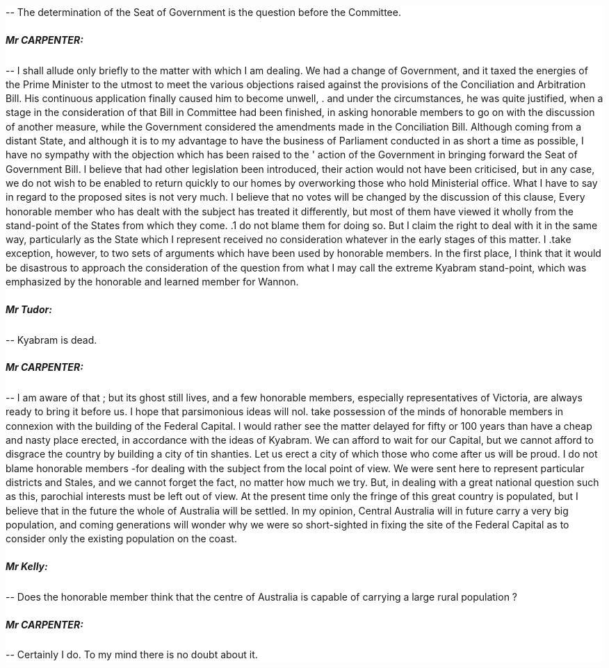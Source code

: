 -- The determination of the Seat of Government is the question before the Committee. 

##### Mr CARPENTER:

-- I shall allude only briefly to the matter with which I am dealing. We had a change of Government, and it taxed the energies of the Prime  Minister  to the utmost to meet the various objections raised against the provisions of the Conciliation and Arbitration Bill.  His  continuous application finally caused him to become unwell, . and under the circumstances, he was quite justified, when a stage in the consideration of that Bill in Committee had been finished, in asking honorable members to go on with the discussion of another measure, while the Government considered the amendments made in the Conciliation Bill. Although coming from a distant State, and although it is to my advantage to have the business of Parliament conducted in as short a time as possible, I have no sympathy with the objection which has been raised to the ' action of the Government in bringing forward the Seat of Government Bill. I believe that had other legislation been introduced, their action would not have been criticised, but in any case, we do not wish to be enabled to return quickly to our homes by overworking those who hold Ministerial office. What I have to say in regard to the proposed sites is not very much. I believe that no votes will be changed by the discussion of this clause, Every honorable member who has dealt with the subject has treated it differently, but most of them have viewed it wholly from the stand-point of the States from which they come. .1 do not blame them for doing so. But I claim the right to deal with it in the same way, particularly as the State which I represent received no consideration whatever in the early stages of this matter. I .take exception, however, to two sets of arguments which have been used by honorable members. In the first place, I think that it would be disastrous to approach the consideration of the question from what I may call the extreme Kyabram stand-point, which was emphasized by the honorable and learned member for Wannon. 

##### Mr Tudor:

--  Kyabram is dead. 

##### Mr CARPENTER:

-- I am aware of that ; but its ghost still lives, and a few honorable members, especially representatives of Victoria, are always ready to bring it before us. I hope that parsimonious ideas will nol. take possession of the minds of honorable members in connexion with the building of the Federal Capital. I would rather see the matter delayed for fifty or 100 years than have a cheap and nasty place erected, in accordance with the ideas of Kyabram. We can afford to wait for our Capital, but we cannot afford to disgrace the country by building a city of tin shanties. Let us erect a city of which those who come after us will be proud. I do not blame honorable members -for dealing with the subject from the local point of view. We were sent here to represent particular districts and Stales, and we cannot forget the fact, no matter how much we try. But, in dealing with a great national question such as this, parochial interests must be left out of view. At the present time only the fringe of this great country is populated, but I believe that in the future the whole of Australia will be settled. In my opinion, Central Australia will in future carry a very big population, and coming generations will wonder why we were so short-sighted in fixing the site of the Federal Capital as to consider only the existing population on the coast. 

##### Mr Kelly:

--  Does the honorable member think that the centre of Australia is capable of carrying a large rural population ? 

##### Mr CARPENTER:

-- Certainly I do. To my mind there is no doubt about it. 
